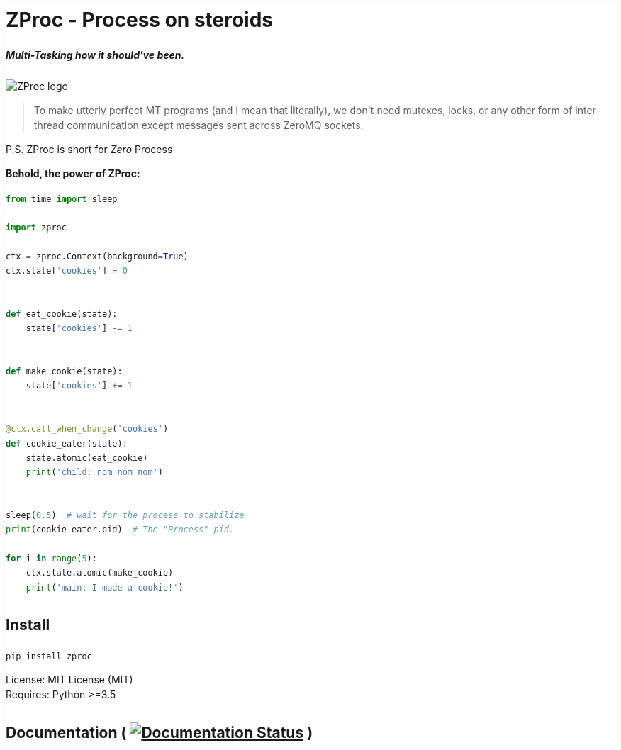 # ZProc - Process on steroids
##### Multi-Tasking how it should've been.

![ZProc logo](https://i.imgur.com/N0X6zl8.png)

> To make utterly perfect MT programs (and I mean that literally), we don't need mutexes, locks, or any other form of inter-thread communication except messages sent across ZeroMQ sockets.

P.S. ZProc is short for _Zero_ Process

**Behold, the power of ZProc:**

```python
from time import sleep

import zproc

ctx = zproc.Context(background=True)
ctx.state['cookies'] = 0


def eat_cookie(state):
    state['cookies'] -= 1


def make_cookie(state):
    state['cookies'] += 1


@ctx.call_when_change('cookies')
def cookie_eater(state):
    state.atomic(eat_cookie)
    print('child: nom nom nom')


sleep(0.5)  # wait for the process to stabilize
print(cookie_eater.pid)  # The "Process" pid.

for i in range(5):
    ctx.state.atomic(make_cookie)
    print('main: I made a cookie!')
```

## Install
`pip install zproc`

License: MIT License (MIT)  
Requires: Python >=3.5

## Documentation ( [![Documentation Status](https://readthedocs.org/projects/zproc/badge/?version=latest)](https://zproc.readthedocs.io/en/latest/?badge=latest) )
